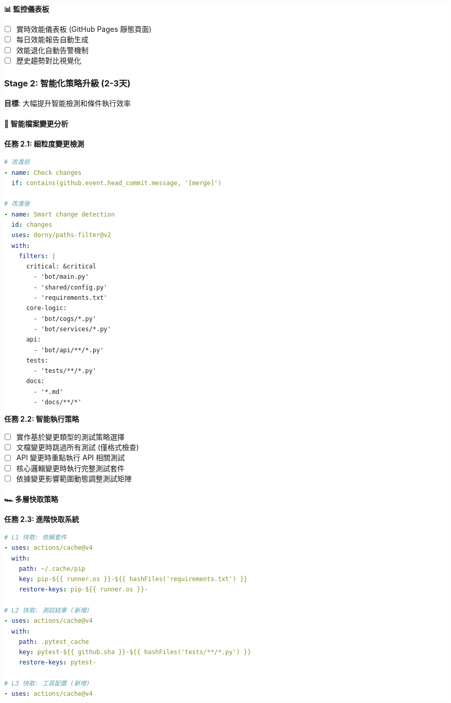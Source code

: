 #### 📊 監控儀表板
- [ ] 實時效能儀表板 (GitHub Pages 靜態頁面)
- [ ] 每日效能報告自動生成
- [ ] 效能退化自動告警機制
- [ ] 歷史趨勢對比視覺化

### Stage 2: 智能化策略升級 (2-3天)
**目標**: 大幅提升智能檢測和條件執行效率

#### 🧠 智能檔案變更分析
**任務 2.1: 細粒度變更檢測**
```yaml
# 改進前
- name: Check changes
  if: contains(github.event.head_commit.message, '[merge]')

# 改進後  
- name: Smart change detection
  id: changes
  uses: dorny/paths-filter@v2
  with:
    filters: |
      critical: &critical
        - 'bot/main.py'
        - 'shared/config.py' 
        - 'requirements.txt'
      core-logic:
        - 'bot/cogs/*.py'
        - 'bot/services/*.py'
      api:
        - 'bot/api/**/*.py'
      tests:
        - 'tests/**/*.py'
      docs:
        - '*.md'
        - 'docs/**/*'
```

**任務 2.2: 智能執行策略**
- [ ] 實作基於變更類型的測試策略選擇
- [ ] 文檔變更時跳過所有測試 (僅格式檢查)
- [ ] API 變更時重點執行 API 相關測試
- [ ] 核心邏輯變更時執行完整測試套件
- [ ] 依據變更影響範圍動態調整測試矩陣

#### 🏎️ 多層快取策略
**任務 2.3: 進階快取系統**
```yaml
# L1 快取: 依賴套件
- uses: actions/cache@v4
  with:
    path: ~/.cache/pip
    key: pip-${{ runner.os }}-${{ hashFiles('requirements.txt') }}
    restore-keys: pip-${{ runner.os }}-

# L2 快取: 測試結果 (新增)
- uses: actions/cache@v4
  with:
    path: .pytest_cache
    key: pytest-${{ github.sha }}-${{ hashFiles('tests/**/*.py') }}
    restore-keys: pytest-

# L3 快取: 工具配置 (新增)  
- uses: actions/cache@v4
```